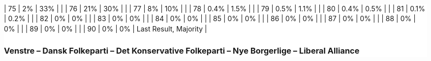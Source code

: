 | 75 | 2% | 33% |  |
| 76 | 21% | 30% |  |
| 77 | 8% | 10% |  |
| 78 | 0.4% | 1.5% |  |
| 79 | 0.5% | 1.1% |  |
| 80 | 0.4% | 0.5% |  |
| 81 | 0.1% | 0.2% |  |
| 82 | 0% | 0% |  |
| 83 | 0% | 0% |  |
| 84 | 0% | 0% |  |
| 85 | 0% | 0% |  |
| 86 | 0% | 0% |  |
| 87 | 0% | 0% |  |
| 88 | 0% | 0% |  |
| 89 | 0% | 0% |  |
| 90 | 0% | 0% | Last Result, Majority |

### Venstre – Dansk Folkeparti – Det Konservative Folkeparti – Nye Borgerlige – Liberal Alliance
